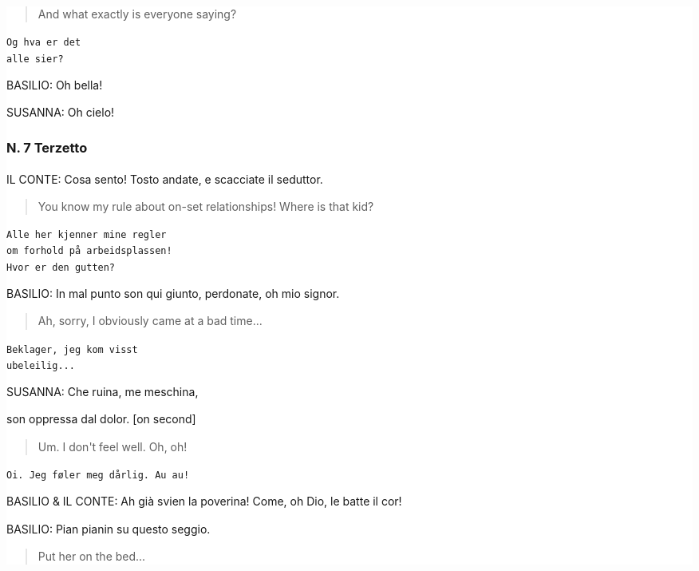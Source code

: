 > And what exactly
> is everyone saying?

    Og hva er det
    alle sier?
    
    

BASILIO:
Oh bella!

SUSANNA:
Oh cielo!


### N. 7 Terzetto

IL CONTE:
Cosa sento! Tosto andate,
e scacciate il seduttor.

> You know my rule about
> on-set relationships!
> Where is that kid?

    Alle her kjenner mine regler 
    om forhold på arbeidsplassen!
    Hvor er den gutten?



BASILIO:
In mal punto son qui giunto,
perdonate, oh mio signor.

> Ah, sorry, I obviously
> came at a bad time...

    Beklager, jeg kom visst
    ubeleilig...
    
SUSANNA:
Che ruina, me meschina,

son oppressa dal dolor.
[on second]

> Um. I don't feel well.  Oh, oh!

    Oi. Jeg føler meg dårlig. Au au!
    
    

BASILIO & IL CONTE:
Ah già svien la poverina!
Come, oh Dio, le batte il cor!

BASILIO:
Pian pianin su questo seggio.

> Put her on the bed...
